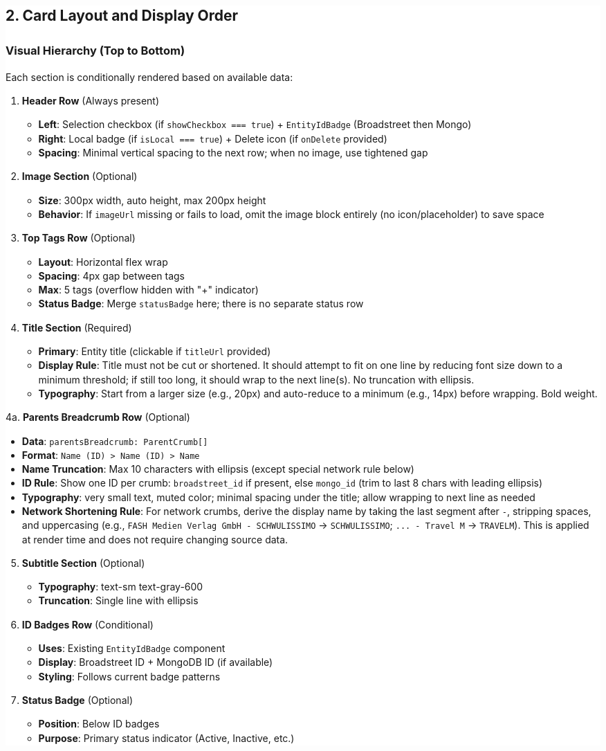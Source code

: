 ## 2. Card Layout and Display Order

### Visual Hierarchy (Top to Bottom)

Each section is conditionally rendered based on available data:

1. **Header Row** (Always present)
   - **Left**: Selection checkbox (if `showCheckbox === true`) + `EntityIdBadge` (Broadstreet then Mongo)
   - **Right**: Local badge (if `isLocal === true`) + Delete icon (if `onDelete` provided)
   - **Spacing**: Minimal vertical spacing to the next row; when no image, use tightened gap

2. **Image Section** (Optional)
   - **Size**: 300px width, auto height, max 200px height
   - **Behavior**: If `imageUrl` missing or fails to load, omit the image block entirely (no icon/placeholder) to save space

3. **Top Tags Row** (Optional)
   - **Layout**: Horizontal flex wrap
   - **Spacing**: 4px gap between tags
   - **Max**: 5 tags (overflow hidden with "+" indicator)
   - **Status Badge**: Merge `statusBadge` here; there is no separate status row

4. **Title Section** (Required)
   - **Primary**: Entity title (clickable if `titleUrl` provided)
   - **Display Rule**: Title must not be cut or shortened. It should attempt to fit on one line by reducing font size down to a minimum threshold; if still too long, it should wrap to the next line(s). No truncation with ellipsis.
   - **Typography**: Start from a larger size (e.g., 20px) and auto-reduce to a minimum (e.g., 14px) before wrapping. Bold weight.

4a. **Parents Breadcrumb Row** (Optional)
   - **Data**: `parentsBreadcrumb: ParentCrumb[]`
   - **Format**: `Name (ID) > Name (ID) > Name`
   - **Name Truncation**: Max 10 characters with ellipsis (except special network rule below)
   - **ID Rule**: Show one ID per crumb: `broadstreet_id` if present, else `mongo_id` (trim to last 8 chars with leading ellipsis)
   - **Typography**: very small text, muted color; minimal spacing under the title; allow wrapping to next line as needed
   - **Network Shortening Rule**: For network crumbs, derive the display name by taking the last segment after `-`, stripping spaces, and uppercasing (e.g., `FASH Medien Verlag GmbH - SCHWULISSIMO` → `SCHWULISSIMO`; `... - Travel M` → `TRAVELM`). This is applied at render time and does not require changing source data.

5. **Subtitle Section** (Optional)
   - **Typography**: text-sm text-gray-600
   - **Truncation**: Single line with ellipsis

6. **ID Badges Row** (Conditional)
   - **Uses**: Existing `EntityIdBadge` component
   - **Display**: Broadstreet ID + MongoDB ID (if available)
   - **Styling**: Follows current badge patterns

7. **Status Badge** (Optional)
   - **Position**: Below ID badges
   - **Purpose**: Primary status indicator (Active, Inactive, etc.)
